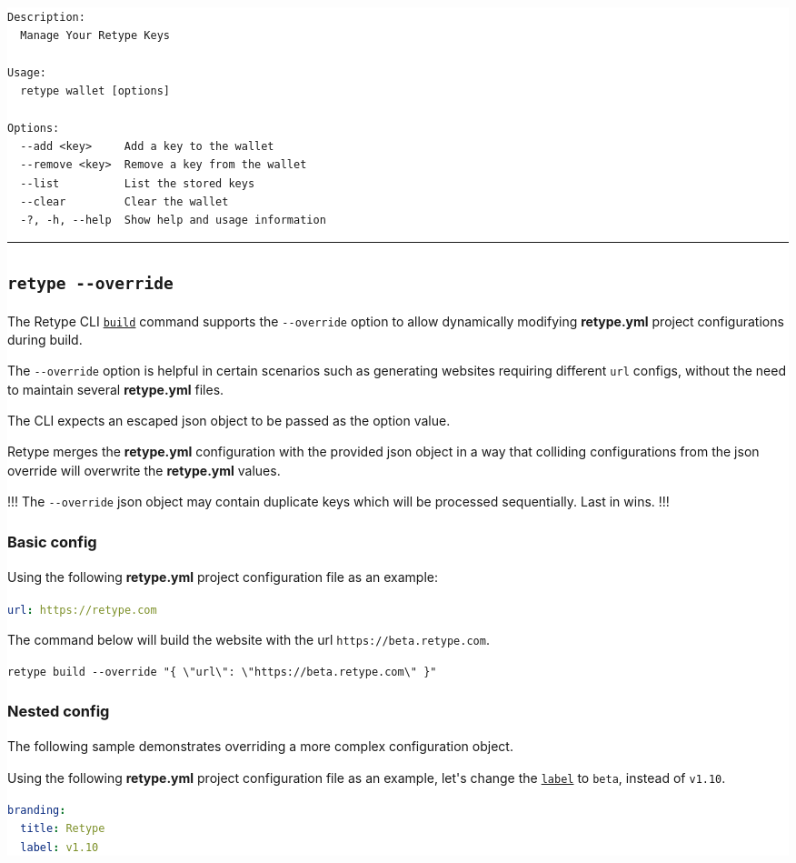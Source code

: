 ```
Description:
  Manage Your Retype Keys

Usage:
  retype wallet [options]

Options:
  --add <key>     Add a key to the wallet
  --remove <key>  Remove a key from the wallet
  --list          List the stored keys
  --clear         Clear the wallet
  -?, -h, --help  Show help and usage information
```

---

## `retype --override`

The Retype CLI [`build`](#retype-build) command supports the `--override` option to allow dynamically modifying **retype.yml** project configurations during build.

The `--override` option is helpful in certain scenarios such as generating websites requiring different `url` configs, without the need to maintain several **retype.yml** files.

The CLI expects an escaped json object to be passed as the option value.

Retype merges the **retype.yml** configuration with the provided json object in a way that colliding configurations from the json override will overwrite the **retype.yml** values.

!!!
The `--override` json object may contain duplicate keys which will be processed sequentially. Last in wins.
!!!

### Basic config

Using the following **retype.yml** project configuration file as an example:

~~~yml **retype.yml**
url: https://retype.com
~~~

The command below will build the website with the url `https://beta.retype.com`.

```
retype build --override "{ \"url\": \"https://beta.retype.com\" }"
```

### Nested config

The following sample demonstrates overriding a more complex configuration object.

Using the following **retype.yml** project configuration file as an example, let's change the [`label`](/configuration/project.md#label) to `beta`, instead of `v1.10`.

~~~yml **retype.yml**
branding:
  title: Retype
  label: v1.10
~~~
